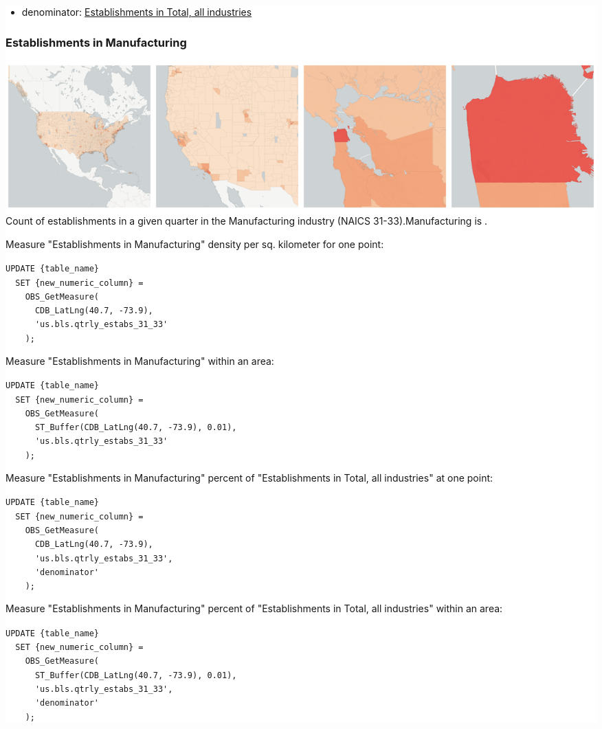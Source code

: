 * denominator: [Establishments in Total, all industries](#us-bls-qtrly-estabs-10)


### <a name="us-bls-qtrly-estabs-31-33"></a><a name="id21"></a>Establishments in Manufacturing

[<img alt="../../_images/us.bls.qtrly_estabs_31_33.png" src="../../_images/us.bls.qtrly_estabs_31_33.png" style="width: 100%;" />](../../_images/us.bls.qtrly_estabs_31_33.png)Count of establishments in a given quarter in the Manufacturing industry (NAICS 31-33).Manufacturing is .

Measure &quot;Establishments in Manufacturing&quot;  density per sq. kilometer  for one point:

    UPDATE {table_name}
      SET {new_numeric_column} =
        OBS_GetMeasure(
          CDB_LatLng(40.7, -73.9),
          'us.bls.qtrly_estabs_31_33'
        );

Measure &quot;Establishments in Manufacturing&quot; within an area:

    UPDATE {table_name}
      SET {new_numeric_column} =
        OBS_GetMeasure(
          ST_Buffer(CDB_LatLng(40.7, -73.9), 0.01),
          'us.bls.qtrly_estabs_31_33'
        );

Measure &quot;Establishments in Manufacturing&quot; percent of &quot;Establishments in Total, all industries&quot; at one point:

    UPDATE {table_name}
      SET {new_numeric_column} =
        OBS_GetMeasure(
          CDB_LatLng(40.7, -73.9),
          'us.bls.qtrly_estabs_31_33',
          'denominator'
        );

Measure &quot;Establishments in Manufacturing&quot; percent of &quot;Establishments in Total, all industries&quot; within an area:

    UPDATE {table_name}
      SET {new_numeric_column} =
        OBS_GetMeasure(
          ST_Buffer(CDB_LatLng(40.7, -73.9), 0.01),
          'us.bls.qtrly_estabs_31_33',
          'denominator'
        );
